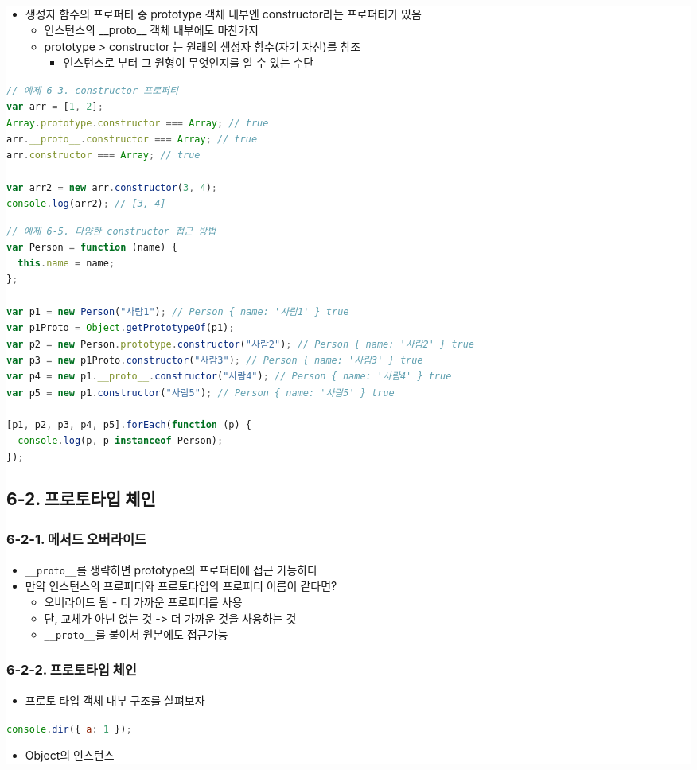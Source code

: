 - 생성자 함수의 프로퍼티 중 prototype 객체 내부엔 constructor라는 프로퍼티가 있음
  - 인스턴스의 \_\_proto\_\_ 객체 내부에도 마찬가지
  - prototype > constructor 는 원래의 생성자 함수(자기 자신)를 참조
    - 인스턴스로 부터 그 원형이 무엇인지를 알 수 있는 수단

```js
// 예제 6-3. constructor 프로퍼티
var arr = [1, 2];
Array.prototype.constructor === Array; // true
arr.__proto__.constructor === Array; // true
arr.constructor === Array; // true

var arr2 = new arr.constructor(3, 4);
console.log(arr2); // [3, 4]
```

```js
// 예제 6-5. 다양한 constructor 접근 방법
var Person = function (name) {
  this.name = name;
};

var p1 = new Person("사람1"); // Person { name: '사람1' } true
var p1Proto = Object.getPrototypeOf(p1);
var p2 = new Person.prototype.constructor("사람2"); // Person { name: '사람2' } true
var p3 = new p1Proto.constructor("사람3"); // Person { name: '사람3' } true
var p4 = new p1.__proto__.constructor("사람4"); // Person { name: '사람4' } true
var p5 = new p1.constructor("사람5"); // Person { name: '사람5' } true

[p1, p2, p3, p4, p5].forEach(function (p) {
  console.log(p, p instanceof Person);
});
```

## 6-2. 프로토타입 체인

### 6-2-1. 메서드 오버라이드

- `__proto__`를 생략하면 prototype의 프로퍼티에 접근 가능하다
- 만약 인스턴스의 프로퍼티와 프로토타입의 프로퍼티 이름이 같다면?
  - 오버라이드 됨 - 더 가까운 프로퍼티를 사용
  - 단, 교체가 아닌 얹는 것 -> 더 가까운 것을 사용하는 것
  - `__proto__`를 붙여서 원본에도 접근가능

### 6-2-2. 프로토타입 체인

- 프로토 타입 객체 내부 구조를 살펴보자

```js
console.dir({ a: 1 });
```

- Object의 인스턴스
